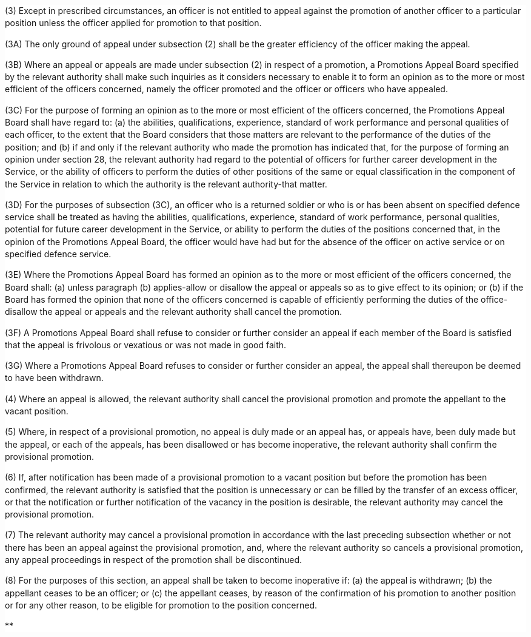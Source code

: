   (3)  Except in prescribed circumstances, an officer is not entitled to appeal against the promotion of another officer to a particular position unless the officer applied for promotion to that position. 

  (3A)  The only ground of appeal under subsection (2) shall be the greater efficiency of the officer making the appeal. 

  (3B)  Where an appeal or appeals are made under subsection (2) in respect of a promotion, a Promotions Appeal Board specified by the relevant authority shall make such inquiries as it considers necessary to enable it to form an opinion as to the more or most efficient of the officers concerned, namely the officer promoted and the officer or officers who have appealed. 

  (3C)  For the purpose of forming an opinion as to the more or most efficient of the officers concerned, the Promotions Appeal Board shall have regard to:<lf>   (a)  the abilities, qualifications, experience, standard of work performance and personal qualities of each officer, to the extent that the Board considers that those matters are relevant to the performance of the duties of the position; and<lf>   (b)  if and only if the relevant authority who made the promotion has indicated that, for the purpose of forming an opinion under section 28, the relevant authority had regard to the potential of officers for further career development in the Service, or the ability of officers to perform the duties of other positions of the same or equal classification in the component of the Service in relation to which the authority is the relevant authority-that matter. <p>  (3D)  For the purposes of subsection (3C), an officer who is a returned soldier or who is or has been absent on specified defence service shall be treated as having the abilities, qualifications, experience, standard of work performance, personal qualities, potential for future career development in the Service, or ability to perform the duties of the positions concerned that, in the opinion of the Promotions Appeal Board, the officer would have had but for the absence of the officer on active service or on specified defence service. </p><p>  (3E)  Where the Promotions Appeal Board has formed an opinion as to the more or most efficient of the officers concerned, the Board shall:<lf>   (a)  unless paragraph (b) applies-allow or disallow the appeal or appeals so as to give effect to its opinion; or<lf>   (b)  if the Board has formed the opinion that none of the officers concerned is capable of efficiently performing the duties of the office-disallow the appeal or appeals and the relevant authority shall cancel the promotion. <p>  (3F)  A Promotions Appeal Board shall refuse to consider or further consider an appeal if each member of the Board is satisfied that the appeal is frivolous or vexatious or was not made in good faith. </p><p>  (3G)  Where a Promotions Appeal Board refuses to consider or further consider an appeal, the appeal shall thereupon be deemed to have been withdrawn. </p><p>  (4)  Where an appeal is allowed, the relevant authority shall cancel the provisional promotion and promote the appellant to the vacant position. </p><p>  (5)  Where, in respect of a provisional promotion, no appeal is duly made or an appeal has, or appeals have, been duly made but the appeal, or each of the appeals, has been disallowed or has become inoperative, the relevant authority shall confirm the provisional promotion. </p><p>  (6)  If, after notification has been made of a provisional promotion to a vacant position but before the promotion has been confirmed, the relevant authority is satisfied that the position is unnecessary or can be filled by the transfer of an excess officer, or that the notification or further notification of the vacancy in the position is desirable, the relevant authority may cancel the provisional promotion. </p><p>  (7)  The relevant authority may cancel a provisional promotion in accordance with the last preceding subsection whether or not there has been an appeal against the provisional promotion, and, where the relevant authority so cancels a provisional promotion, any appeal proceedings in respect of the promotion shall be discontinued. </p><p>  (8)  For the purposes of this section, an appeal shall be taken to become inoperative if:<lf>   (a)  the appeal is withdrawn;<lf>   (b)  the appellant ceases to be an officer; or<lf>   (c)  the appellant ceases, by reason of the confirmation of his promotion to another position or for any other reason, to be eligible for promotion to the position concerned. </lf></lf></lf></p></lf></lf></p></lf></lf>
</lf></lf></lf></sect>
**<b>
